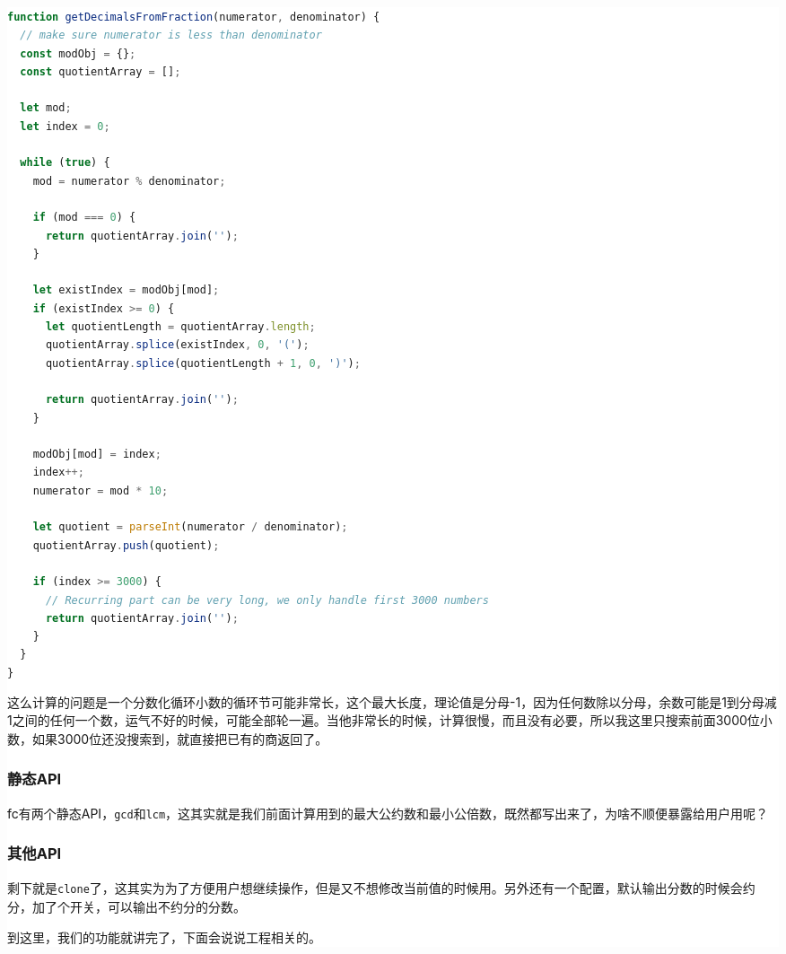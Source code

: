 ```javascript
function getDecimalsFromFraction(numerator, denominator) {
  // make sure numerator is less than denominator
  const modObj = {};
  const quotientArray = [];

  let mod;
  let index = 0;

  while (true) {
    mod = numerator % denominator;

    if (mod === 0) {
      return quotientArray.join('');
    }

    let existIndex = modObj[mod];
    if (existIndex >= 0) {
      let quotientLength = quotientArray.length;
      quotientArray.splice(existIndex, 0, '(');
      quotientArray.splice(quotientLength + 1, 0, ')');

      return quotientArray.join('');
    }

    modObj[mod] = index;
    index++;
    numerator = mod * 10;

    let quotient = parseInt(numerator / denominator);
    quotientArray.push(quotient);

    if (index >= 3000) {
      // Recurring part can be very long, we only handle first 3000 numbers
      return quotientArray.join('');
    }
  }
}
```

这么计算的问题是一个分数化循环小数的循环节可能非常长，这个最大长度，理论值是分母-1，因为任何数除以分母，余数可能是1到分母减1之间的任何一个数，运气不好的时候，可能全部轮一遍。当他非常长的时候，计算很慢，而且没有必要，所以我这里只搜索前面3000位小数，如果3000位还没搜索到，就直接把已有的商返回了。

### 静态API

fc有两个静态API，`gcd`和`lcm`，这其实就是我们前面计算用到的最大公约数和最小公倍数，既然都写出来了，为啥不顺便暴露给用户用呢？

### 其他API

剩下就是`clone`了，这其实为为了方便用户想继续操作，但是又不想修改当前值的时候用。另外还有一个配置，默认输出分数的时候会约分，加了个开关，可以输出不约分的分数。

到这里，我们的功能就讲完了，下面会说说工程相关的。
